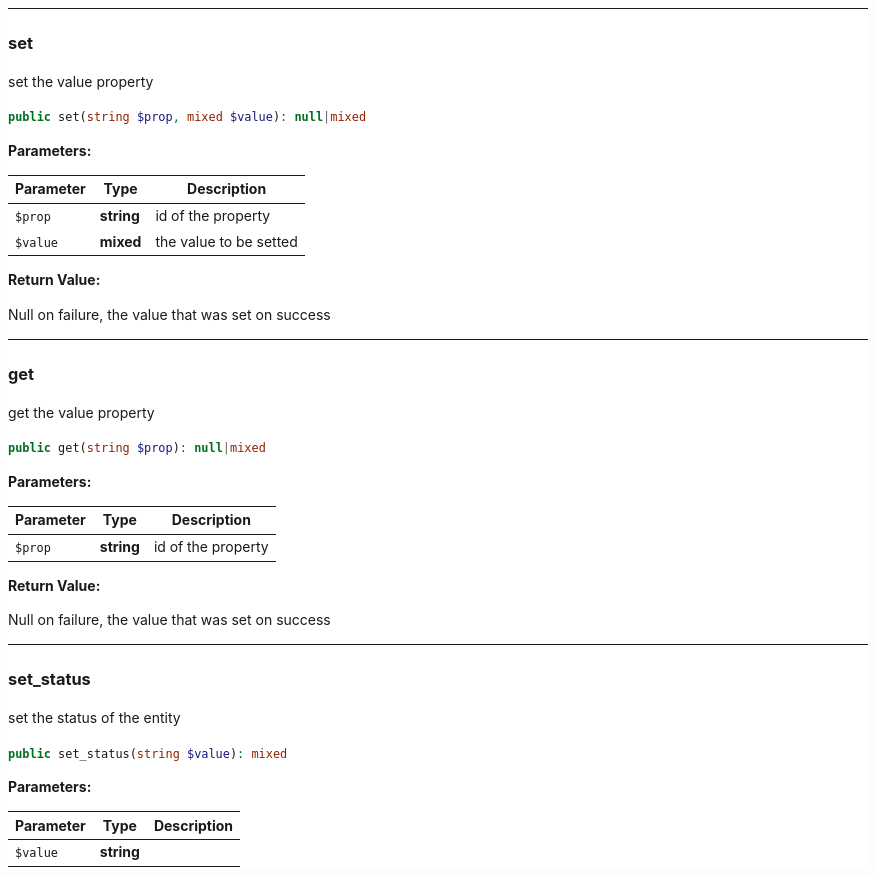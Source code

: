 ***

### set

set the value property

```php
public set(string $prop, mixed $value): null|mixed
```

**Parameters:**

| Parameter | Type       | Description            |
|-----------|------------|------------------------|
| `$prop`   | **string** | id of the property     |
| `$value`  | **mixed**  | the value to be setted |

**Return Value:**

Null on failure, the value that was set on success

***

### get

get the value property

```php
public get(string $prop): null|mixed
```

**Parameters:**

| Parameter | Type       | Description        |
|-----------|------------|--------------------|
| `$prop`   | **string** | id of the property |

**Return Value:**

Null on failure, the value that was set on success

***

### set_status

set the status of the entity

```php
public set_status(string $value): mixed
```

**Parameters:**

| Parameter | Type       | Description |
|-----------|------------|-------------|
| `$value`  | **string** |             |
